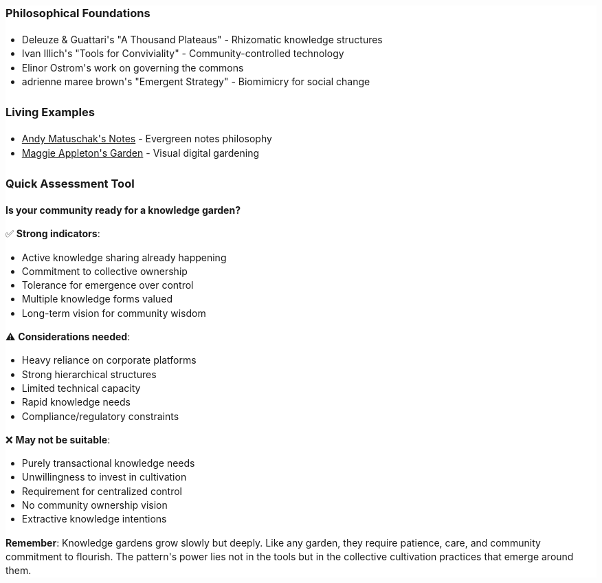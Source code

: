 ### Philosophical Foundations
- Deleuze & Guattari's "A Thousand Plateaus" - Rhizomatic knowledge structures
- Ivan Illich's "Tools for Conviviality" - Community-controlled technology
- Elinor Ostrom's work on governing the commons
- adrienne maree brown's "Emergent Strategy" - Biomimicry for social change

### Living Examples
- [Andy Matuschak's Notes](https://notes.andymatuschak.org/) - Evergreen notes philosophy
- [Maggie Appleton's Garden](https://maggieappleton.com/) - Visual digital gardening

### Quick Assessment Tool

**Is your community ready for a knowledge garden?**

✅ **Strong indicators**:
- Active knowledge sharing already happening
- Commitment to collective ownership
- Tolerance for emergence over control
- Multiple knowledge forms valued
- Long-term vision for community wisdom

⚠️ **Considerations needed**:
- Heavy reliance on corporate platforms
- Strong hierarchical structures
- Limited technical capacity
- Rapid knowledge needs
- Compliance/regulatory constraints

❌ **May not be suitable**:
- Purely transactional knowledge needs
- Unwillingness to invest in cultivation
- Requirement for centralized control
- No community ownership vision
- Extractive knowledge intentions

**Remember**: Knowledge gardens grow slowly but deeply. Like any garden, they require patience, care, and community commitment to flourish. The pattern's power lies not in the tools but in the collective cultivation practices that emerge around them.